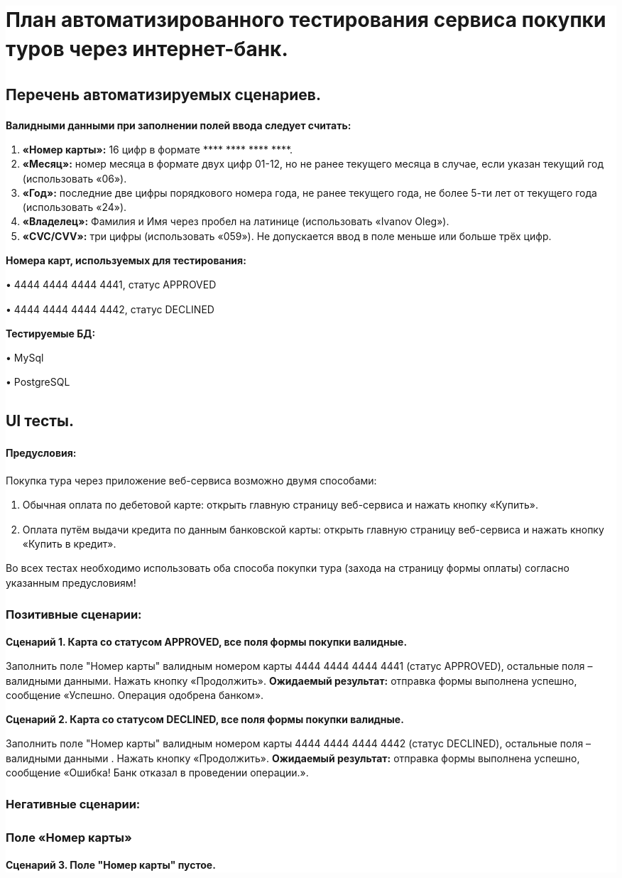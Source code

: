 # План автоматизированного тестирования сервиса покупки туров через интернет-банк.
## Перечень автоматизируемых сценариев.
**Валидными данными при заполнении полей ввода следует считать:**
1. **«Номер карты»:** 16 цифр в формате **** **** **** ****.
2. **«Месяц»:** номер месяца в формате двух цифр 01-12, но не ранее текущего месяца в случае, если указан текущий год (использовать «06»).
3. **«Год»:** последние две цифры порядкового номера года, не ранее текущего года, не более 5-ти лет от текущего года (использовать «24»).
4. **«Владелец»:** Фамилия и Имя через пробел на латинице (использовать «Ivanov Oleg»).
5. **«CVC/CVV»:** три цифры (использовать «059»). Не допускается ввод в поле меньше или больше трёх цифр.
      
**Номера карт, используемых для тестирования:**

• 4444 4444 4444 4441, статус APPROVED

• 4444 4444 4444 4442, статус DECLINED

**Тестируемые БД:**

• MySql

• PostgreSQL
      
## UI тесты.

#### Предусловия:
Покупка тура через приложение веб-сервиса возможно двумя способами:
1. Обычная оплата по дебетовой карте: открыть главную страницу веб-сервиса и нажать кнопку «Купить».

2. Оплата путём выдачи кредита по данным банковской карты: открыть главную страницу веб-сервиса и нажать кнопку «Купить в кредит».

Во всех тестах необходимо использовать оба способа покупки тура (захода на страницу формы оплаты) согласно указанным предусловиям!

### Позитивные сценарии:
**Сценарий 1. Карта со статусом APPROVED, все поля формы покупки валидные.**

Заполнить поле "Номер карты" валидным номером карты 4444 4444 4444 4441 (статус APPROVED), остальные поля – валидными данными. Нажать кнопку «Продолжить». **Ожидаемый результат:** отправка формы выполнена успешно, сообщение «Успешно. Операция одобрена банком».


**Сценарий 2. Карта со статусом DECLINED, все поля формы покупки валидные.**

Заполнить поле "Номер карты" валидным номером карты 4444 4444 4444 4442 (статус DECLINED), остальные поля – валидными данными . Нажать кнопку «Продолжить». **Ожидаемый результат:** отправка формы выполнена успешно, сообщение «Ошибка!  Банк отказал в проведении операции.».

### Негативные сценарии:
### Поле «Номер карты»
**Сценарий 3. Поле "Номер карты" пустое.**
